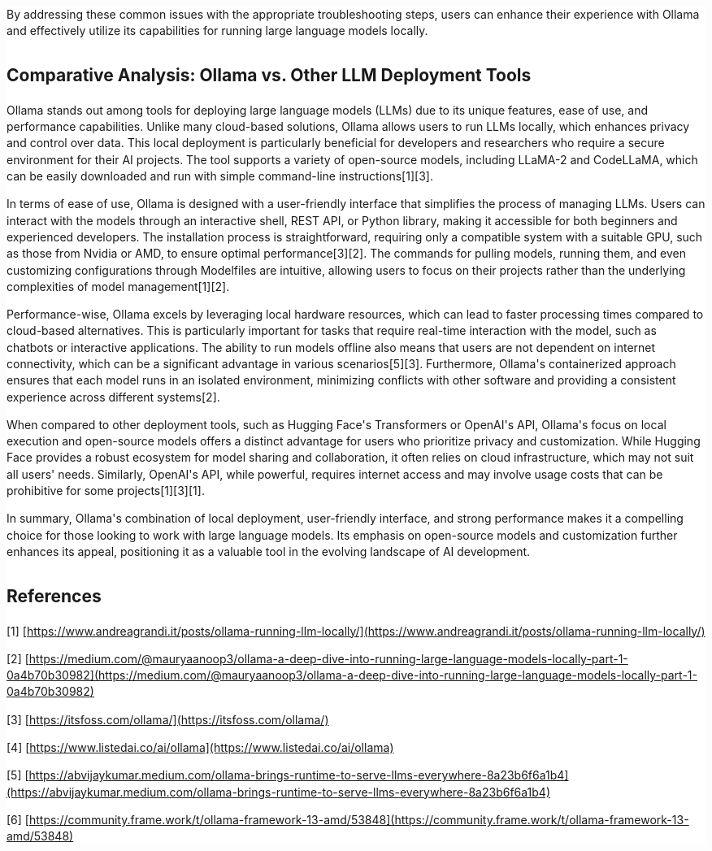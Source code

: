 By addressing these common issues with the appropriate troubleshooting steps, users can enhance their experience with Ollama and effectively utilize its capabilities for running large language models locally.
## Comparative Analysis: Ollama vs. Other LLM Deployment Tools
Ollama stands out among tools for deploying large language models (LLMs) due to its unique features, ease of use, and performance capabilities. Unlike many cloud-based solutions, Ollama allows users to run LLMs locally, which enhances privacy and control over data. This local deployment is particularly beneficial for developers and researchers who require a secure environment for their AI projects. The tool supports a variety of open-source models, including LLaMA-2 and CodeLLaMA, which can be easily downloaded and run with simple command-line instructions[1][3].

In terms of ease of use, Ollama is designed with a user-friendly interface that simplifies the process of managing LLMs. Users can interact with the models through an interactive shell, REST API, or Python library, making it accessible for both beginners and experienced developers. The installation process is straightforward, requiring only a compatible system with a suitable GPU, such as those from Nvidia or AMD, to ensure optimal performance[3][2]. The commands for pulling models, running them, and even customizing configurations through Modelfiles are intuitive, allowing users to focus on their projects rather than the underlying complexities of model management[1][2].

Performance-wise, Ollama excels by leveraging local hardware resources, which can lead to faster processing times compared to cloud-based alternatives. This is particularly important for tasks that require real-time interaction with the model, such as chatbots or interactive applications. The ability to run models offline also means that users are not dependent on internet connectivity, which can be a significant advantage in various scenarios[5][3]. Furthermore, Ollama's containerized approach ensures that each model runs in an isolated environment, minimizing conflicts with other software and providing a consistent experience across different systems[2].

When compared to other deployment tools, such as Hugging Face's Transformers or OpenAI's API, Ollama's focus on local execution and open-source models offers a distinct advantage for users who prioritize privacy and customization. While Hugging Face provides a robust ecosystem for model sharing and collaboration, it often relies on cloud infrastructure, which may not suit all users' needs. Similarly, OpenAI's API, while powerful, requires internet access and may involve usage costs that can be prohibitive for some projects[1][3][1].

In summary, Ollama's combination of local deployment, user-friendly interface, and strong performance makes it a compelling choice for those looking to work with large language models. Its emphasis on open-source models and customization further enhances its appeal, positioning it as a valuable tool in the evolving landscape of AI development.
## References
[1] [https://www.andreagrandi.it/posts/ollama-running-llm-locally/](https://www.andreagrandi.it/posts/ollama-running-llm-locally/)

[2] [https://medium.com/@mauryaanoop3/ollama-a-deep-dive-into-running-large-language-models-locally-part-1-0a4b70b30982](https://medium.com/@mauryaanoop3/ollama-a-deep-dive-into-running-large-language-models-locally-part-1-0a4b70b30982)

[3] [https://itsfoss.com/ollama/](https://itsfoss.com/ollama/)

[4] [https://www.listedai.co/ai/ollama](https://www.listedai.co/ai/ollama)

[5] [https://abvijaykumar.medium.com/ollama-brings-runtime-to-serve-llms-everywhere-8a23b6f6a1b4](https://abvijaykumar.medium.com/ollama-brings-runtime-to-serve-llms-everywhere-8a23b6f6a1b4)

[6] [https://community.frame.work/t/ollama-framework-13-amd/53848](https://community.frame.work/t/ollama-framework-13-amd/53848)


